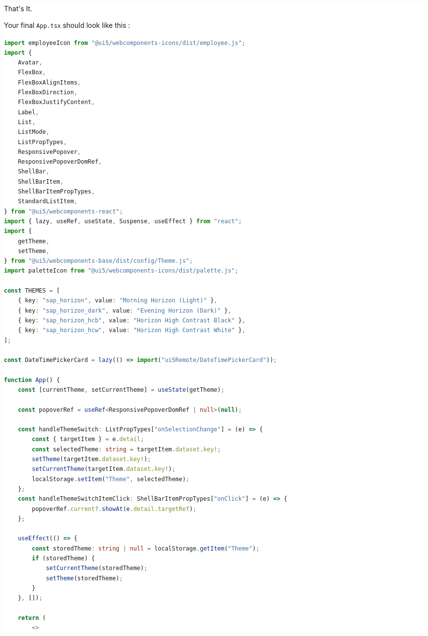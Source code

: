 That's It.

Your final `App.tsx` should look like this :

```typescript
import employeeIcon from "@ui5/webcomponents-icons/dist/employee.js";
import {
	Avatar,
	FlexBox,
	FlexBoxAlignItems,
	FlexBoxDirection,
	FlexBoxJustifyContent,
	Label,
	List,
	ListMode,
	ListPropTypes,
	ResponsivePopover,
	ResponsivePopoverDomRef,
	ShellBar,
	ShellBarItem,
	ShellBarItemPropTypes,
	StandardListItem,
} from "@ui5/webcomponents-react";
import { lazy, useRef, useState, Suspense, useEffect } from "react";
import {
	getTheme,
	setTheme,
} from "@ui5/webcomponents-base/dist/config/Theme.js";
import paletteIcon from "@ui5/webcomponents-icons/dist/palette.js";

const THEMES = [
	{ key: "sap_horizon", value: "Morning Horizon (Light)" },
	{ key: "sap_horizon_dark", value: "Evening Horizon (Dark)" },
	{ key: "sap_horizon_hcb", value: "Horizon High Contrast Black" },
	{ key: "sap_horizon_hcw", value: "Horizon High Contrast White" },
];

const DateTimePickerCard = lazy(() => import("ui5Remote/DateTimePickerCard"));

function App() {
	const [currentTheme, setCurrentTheme] = useState(getTheme);

	const popoverRef = useRef<ResponsivePopoverDomRef | null>(null);

	const handleThemeSwitch: ListPropTypes["onSelectionChange"] = (e) => {
		const { targetItem } = e.detail;
		const selectedTheme: string = targetItem.dataset.key!;
		setTheme(targetItem.dataset.key!);
		setCurrentTheme(targetItem.dataset.key!);
		localStorage.setItem("Theme", selectedTheme);
	};
	const handleThemeSwitchItemClick: ShellBarItemPropTypes["onClick"] = (e) => {
		popoverRef.current?.showAt(e.detail.targetRef);
	};

	useEffect(() => {
		const storedTheme: string | null = localStorage.getItem("Theme");
		if (storedTheme) {
			setCurrentTheme(storedTheme);
			setTheme(storedTheme);
		}
	}, []);

	return (
		<>
```